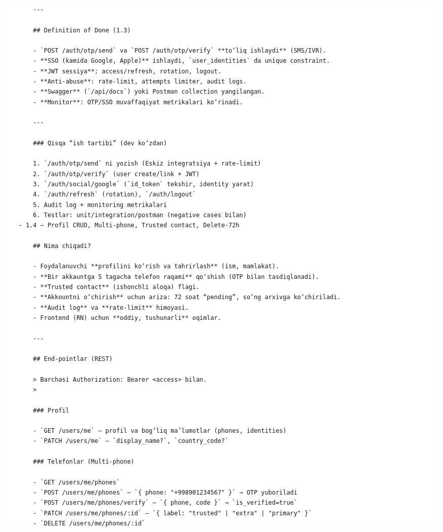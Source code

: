             ---
            
            ## Definition of Done (1.3)
            
            - `POST /auth/otp/send` va `POST /auth/otp/verify` **to‘liq ishlaydi** (SMS/IVR).
            - **SSO (kamida Google, Apple)** ishlaydi, `user_identities` da unique constraint.
            - **JWT sessiya**: access/refresh, rotation, logout.
            - **Anti-abuse**: rate-limit, attempts limiter, audit logs.
            - **Swagger** (`/api/docs`) yoki Postman collection yangilangan.
            - **Monitor**: OTP/SSO muvaffaqiyat metrikalari ko‘rinadi.
            
            ---
            
            ### Qisqa “ish tartibi” (dev ko‘zdan)
            
            1. `/auth/otp/send` ni yozish (Eskiz integratsiya + rate-limit)
            2. `/auth/otp/verify` (user create/link + JWT)
            3. `/auth/social/google` (`id_token` tekshir, identity yarat)
            4. `/auth/refresh` (rotation), `/auth/logout`
            5. Audit log + monitoring metrikalari
            6. Testlar: unit/integration/postman (negative cases bilan)
        - 1.4 — Profil CRUD, Multi-phone, Trusted contact, Delete-72h
            
            ## Nima chiqadi?
            
            - Foydalanuvchi **profilini ko‘rish va tahrirlash** (ism, mamlakat).
            - **Bir akkauntga 5 tagacha telefon raqami** qo‘shish (OTP bilan tasdiqlanadi).
            - **Trusted contact** (ishonchli aloqa) flagi.
            - **Akkountni o‘chirish** uchun ariza: 72 soat “pending”, so‘ng arxivga ko‘chiriladi.
            - **Audit log** va **rate-limit** himoyasi.
            - Frontend (RN) uchun **oddiy, tushunarli** oqimlar.
            
            ---
            
            ## End-pointlar (REST)
            
            > Barchasi Authorization: Bearer <access> bilan.
            > 
            
            ### Profil
            
            - `GET /users/me` — profil va bog‘liq ma’lumotlar (phones, identities)
            - `PATCH /users/me` — `display_name?`, `country_code?`
            
            ### Telefonlar (Multi-phone)
            
            - `GET /users/me/phones`
            - `POST /users/me/phones` — `{ phone: "+998901234567" }` → OTP yuboriladi
            - `POST /users/me/phones/verify` — `{ phone, code }` → `is_verified=true`
            - `PATCH /users/me/phones/:id` — `{ label: "trusted" | "extra" | "primary" }`
            - `DELETE /users/me/phones/:id`
            